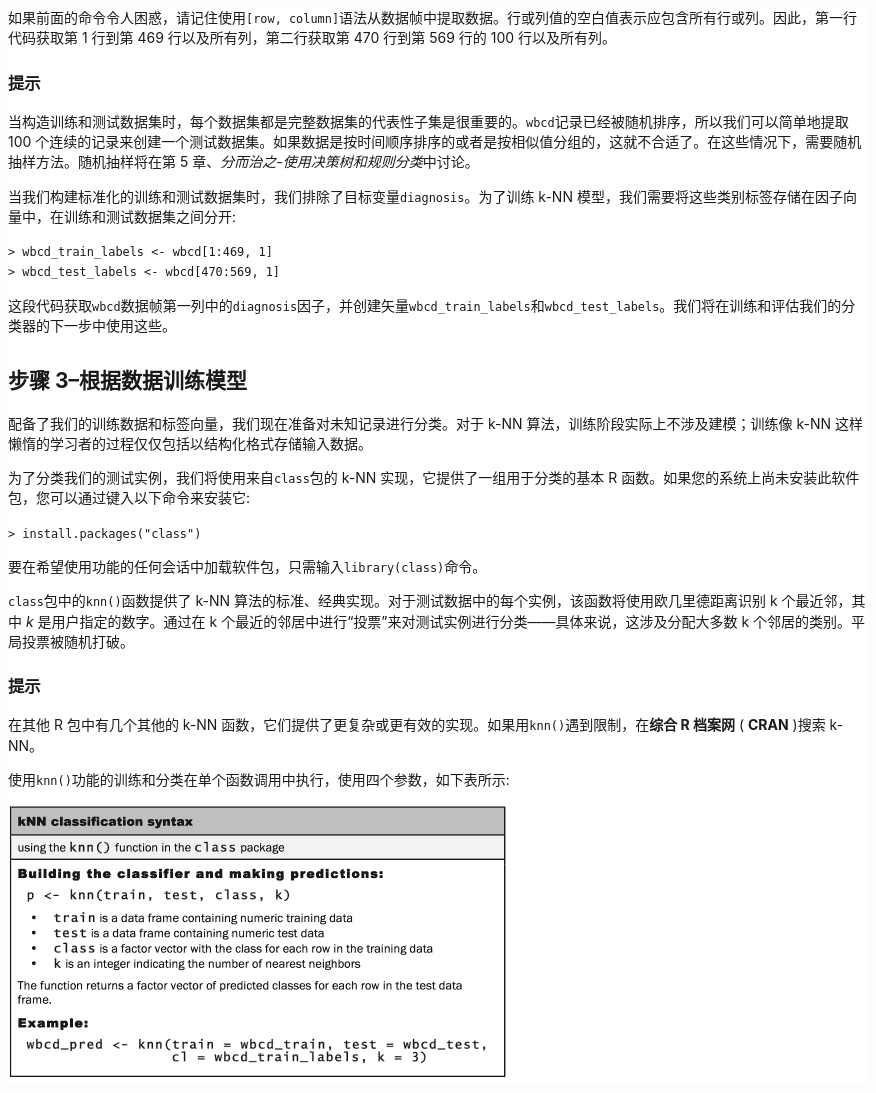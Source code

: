 如果前面的命令令人困惑，请记住使用`[row, column]`语法从数据帧中提取数据。行或列值的空白值表示应包含所有行或列。因此，第一行代码获取第 1 行到第 469 行以及所有列，第二行获取第 470 行到第 569 行的 100 行以及所有列。

### 提示

当构造训练和测试数据集时，每个数据集都是完整数据集的代表性子集是很重要的。`wbcd`记录已经被随机排序，所以我们可以简单地提取 100 个连续的记录来创建一个测试数据集。如果数据是按时间顺序排序的或者是按相似值分组的，这就不合适了。在这些情况下，需要随机抽样方法。随机抽样将在第 5 章、*分而治之-使用决策树和规则分类*中讨论。

当我们构建标准化的训练和测试数据集时，我们排除了目标变量`diagnosis`。为了训练 k-NN 模型，我们需要将这些类别标签存储在因子向量中，在训练和测试数据集之间分开:

```
> wbcd_train_labels <- wbcd[1:469, 1]
> wbcd_test_labels <- wbcd[470:569, 1]

```

这段代码获取`wbcd`数据帧第一列中的`diagnosis`因子，并创建矢量`wbcd_train_labels`和`wbcd_test_labels`。我们将在训练和评估我们的分类器的下一步中使用这些。

## 步骤 3–根据数据训练模型

配备了我们的训练数据和标签向量，我们现在准备对未知记录进行分类。对于 k-NN 算法，训练阶段实际上不涉及建模；训练像 k-NN 这样懒惰的学习者的过程仅仅包括以结构化格式存储输入数据。

为了分类我们的测试实例，我们将使用来自`class`包的 k-NN 实现，它提供了一组用于分类的基本 R 函数。如果您的系统上尚未安装此软件包，您可以通过键入以下命令来安装它:

```
> install.packages("class")

```

要在希望使用功能的任何会话中加载软件包，只需输入`library(class)`命令。

`class`包中的`knn()`函数提供了 k-NN 算法的标准、经典实现。对于测试数据中的每个实例，该函数将使用欧几里德距离识别 k 个最近邻，其中 *k* 是用户指定的数字。通过在 k 个最近的邻居中进行“投票”来对测试实例进行分类——具体来说，这涉及分配大多数 k 个邻居的类别。平局投票被随机打破。

### 提示

在其他 R 包中有几个其他的 k-NN 函数，它们提供了更复杂或更有效的实现。如果用`knn()`遇到限制，在**综合 R 档案网** ( **CRAN** )搜索 k-NN。

使用`knn()`功能的训练和分类在单个函数调用中执行，使用四个参数，如下表所示:

![Step 3 – training a model on the data](img/3905_03_12.jpg)
